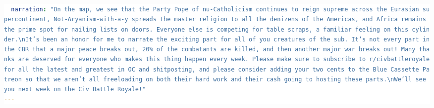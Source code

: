 ```yaml
  narration: "On the map, we see that the Party Pope of nu-Catholicism continues to reign supreme across the Eurasian supercontinent, Not-Aryanism-with-a-y spreads the master religion to all the denizens of the Americas, and Africa remains the prime spot for nailing lists on doors. Everyone else is competing for table scraps, a familiar feeling on this cylinder.\nIt’s been an honor for me to narrate the exciting part for all of you creatures of the sub. It’s not every part in the CBR that a major peace breaks out, 20% of the combatants are killed, and then another major war breaks out! Many thanks are deserved for everyone who makes this thing happen every week. Please make sure to subscribe to r/civbattleroyale for all the latest and greatest in OC and shitposting, and please consider adding your two cents to the Blue Cassette Patreon so that we aren’t all freeloading on both their hard work and their cash going to hosting these parts.\nWe’ll see you next week on the Civ Battle Royale!"
---
```

